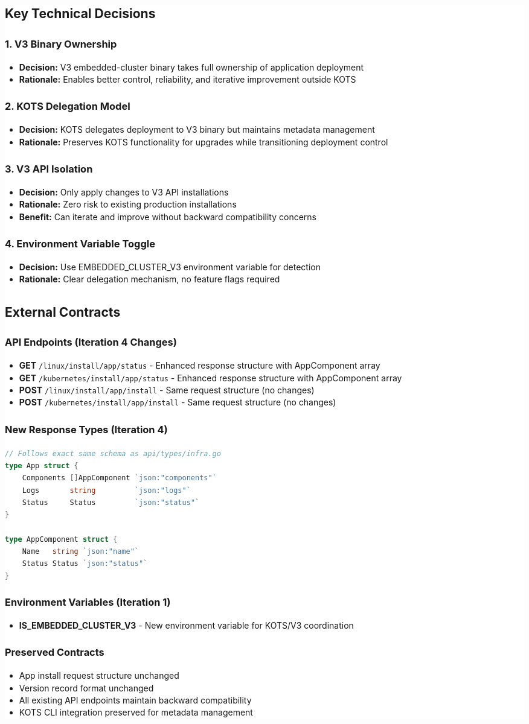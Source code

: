 ## Key Technical Decisions

### 1. V3 Binary Ownership
- **Decision:** V3 embedded-cluster binary takes full ownership of application deployment
- **Rationale:** Enables better control, reliability, and iterative improvement outside KOTS

### 2. KOTS Delegation Model
- **Decision:** KOTS delegates deployment to V3 binary but maintains metadata management
- **Rationale:** Preserves KOTS functionality for upgrades while transitioning deployment control

### 3. V3 API Isolation
- **Decision:** Only apply changes to V3 API installations
- **Rationale:** Zero risk to existing production installations
- **Benefit:** Can iterate and improve without backward compatibility concerns

### 4. Environment Variable Toggle
- **Decision:** Use EMBEDDED_CLUSTER_V3 environment variable for detection
- **Rationale:** Clear delegation mechanism, no feature flags required

## External Contracts

### API Endpoints (Iteration 4 Changes)
- **GET** `/linux/install/app/status` - Enhanced response structure with AppComponent array
- **GET** `/kubernetes/install/app/status` - Enhanced response structure with AppComponent array
- **POST** `/linux/install/app/install` - Same request structure (no changes)
- **POST** `/kubernetes/install/app/install` - Same request structure (no changes)

### New Response Types (Iteration 4)
```go
// Follows exact same schema as api/types/infra.go
type App struct {
    Components []AppComponent `json:"components"`
    Logs       string         `json:"logs"`
    Status     Status         `json:"status"`
}

type AppComponent struct {
    Name   string `json:"name"`
    Status Status `json:"status"`
}
```

### Environment Variables (Iteration 1)
- **IS_EMBEDDED_CLUSTER_V3** - New environment variable for KOTS/V3 coordination

### Preserved Contracts
- App install request structure unchanged
- Version record format unchanged
- All existing API endpoints maintain backward compatibility
- KOTS CLI integration preserved for metadata management
